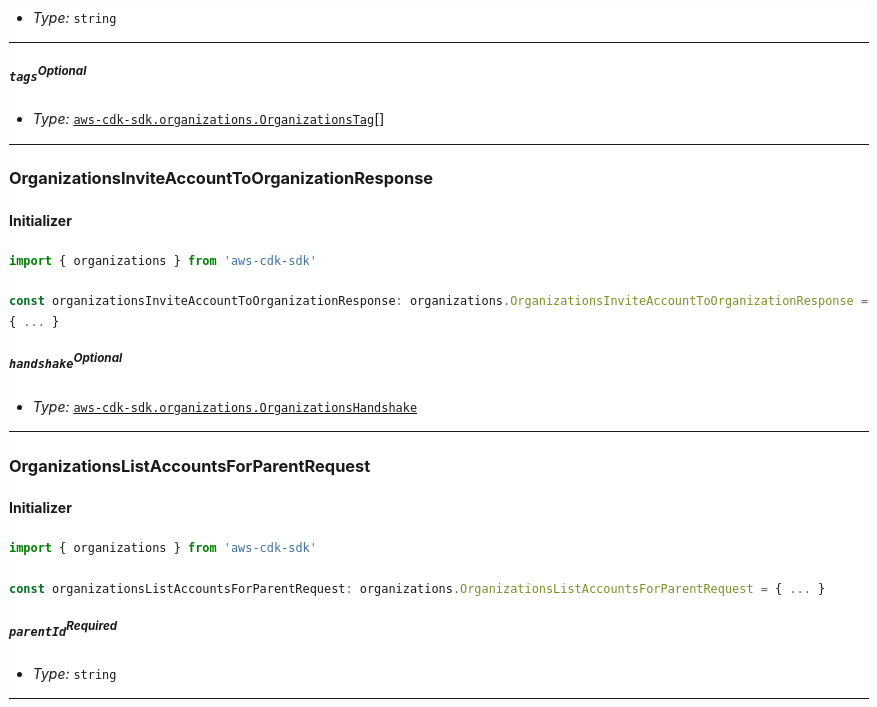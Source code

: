 - *Type:* `string`

---

##### `tags`<sup>Optional</sup> <a name="aws-cdk-sdk.organizations.OrganizationsInviteAccountToOrganizationRequest.property.tags"></a>

- *Type:* [`aws-cdk-sdk.organizations.OrganizationsTag`](#aws-cdk-sdk.organizations.OrganizationsTag)[]

---

### OrganizationsInviteAccountToOrganizationResponse <a name="aws-cdk-sdk.organizations.OrganizationsInviteAccountToOrganizationResponse"></a>

#### Initializer <a name="[object Object].Initializer"></a>

```typescript
import { organizations } from 'aws-cdk-sdk'

const organizationsInviteAccountToOrganizationResponse: organizations.OrganizationsInviteAccountToOrganizationResponse = { ... }
```

##### `handshake`<sup>Optional</sup> <a name="aws-cdk-sdk.organizations.OrganizationsInviteAccountToOrganizationResponse.property.handshake"></a>

- *Type:* [`aws-cdk-sdk.organizations.OrganizationsHandshake`](#aws-cdk-sdk.organizations.OrganizationsHandshake)

---

### OrganizationsListAccountsForParentRequest <a name="aws-cdk-sdk.organizations.OrganizationsListAccountsForParentRequest"></a>

#### Initializer <a name="[object Object].Initializer"></a>

```typescript
import { organizations } from 'aws-cdk-sdk'

const organizationsListAccountsForParentRequest: organizations.OrganizationsListAccountsForParentRequest = { ... }
```

##### `parentId`<sup>Required</sup> <a name="aws-cdk-sdk.organizations.OrganizationsListAccountsForParentRequest.property.parentId"></a>

- *Type:* `string`

---
